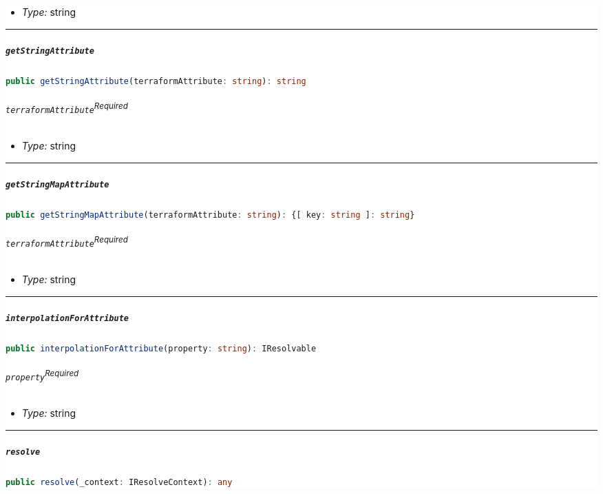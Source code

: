 - *Type:* string

---

##### `getStringAttribute` <a name="getStringAttribute" id="@cdktf/provider-okta.dataOktaApps.DataOktaAppsAppsOutputReference.getStringAttribute"></a>

```typescript
public getStringAttribute(terraformAttribute: string): string
```

###### `terraformAttribute`<sup>Required</sup> <a name="terraformAttribute" id="@cdktf/provider-okta.dataOktaApps.DataOktaAppsAppsOutputReference.getStringAttribute.parameter.terraformAttribute"></a>

- *Type:* string

---

##### `getStringMapAttribute` <a name="getStringMapAttribute" id="@cdktf/provider-okta.dataOktaApps.DataOktaAppsAppsOutputReference.getStringMapAttribute"></a>

```typescript
public getStringMapAttribute(terraformAttribute: string): {[ key: string ]: string}
```

###### `terraformAttribute`<sup>Required</sup> <a name="terraformAttribute" id="@cdktf/provider-okta.dataOktaApps.DataOktaAppsAppsOutputReference.getStringMapAttribute.parameter.terraformAttribute"></a>

- *Type:* string

---

##### `interpolationForAttribute` <a name="interpolationForAttribute" id="@cdktf/provider-okta.dataOktaApps.DataOktaAppsAppsOutputReference.interpolationForAttribute"></a>

```typescript
public interpolationForAttribute(property: string): IResolvable
```

###### `property`<sup>Required</sup> <a name="property" id="@cdktf/provider-okta.dataOktaApps.DataOktaAppsAppsOutputReference.interpolationForAttribute.parameter.property"></a>

- *Type:* string

---

##### `resolve` <a name="resolve" id="@cdktf/provider-okta.dataOktaApps.DataOktaAppsAppsOutputReference.resolve"></a>

```typescript
public resolve(_context: IResolveContext): any
```
